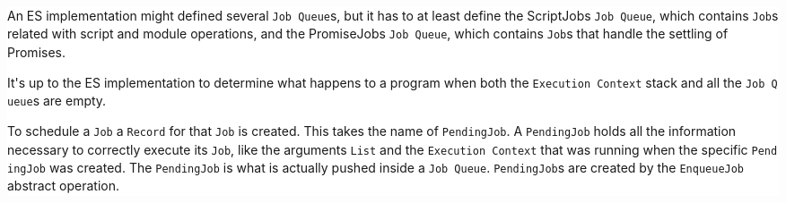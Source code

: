 An ES implementation might defined several `Job Queue`s, but it has to at least define the ScriptJobs `Job Queue`, which contains `Job`s related with script and module operations, and the PromiseJobs `Job Queue`, which contains `Job`s that handle the settling of Promises.

It's up to the ES implementation to determine what happens to a program when both the `Execution Context` stack and all the `Job Queue`s are empty.

To schedule a `Job` a `Record` for that `Job` is created. This takes the name of `PendingJob`. A `PendingJob` holds all the information necessary to correctly execute its `Job`, like the arguments `List` and the `Execution Context` that was running when the specific `PendingJob` was created. The `PendingJob` is what is actually pushed inside a `Job Queue`. `PendingJob`s are created by the `EnqueueJob` abstract operation.
